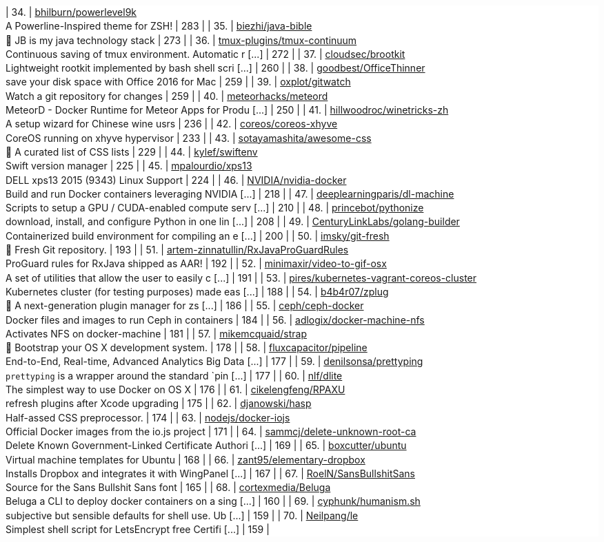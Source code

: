 | 34. | [bhilburn/powerlevel9k](https://github.com/bhilburn/powerlevel9k) <br/>A Powerline-Inspired theme for ZSH! | 283 |
| 35. | [biezhi/java-bible](https://github.com/biezhi/java-bible) <br/>:banana: JB is my java technology stack | 273 |
| 36. | [tmux-plugins/tmux-continuum](https://github.com/tmux-plugins/tmux-continuum) <br/>Continuous saving of tmux environment. Automatic r [...] | 272 |
| 37. | [cloudsec/brootkit](https://github.com/cloudsec/brootkit) <br/>Lightweight rootkit implemented by bash shell scri [...] | 260 |
| 38. | [goodbest/OfficeThinner](https://github.com/goodbest/OfficeThinner) <br/>save your disk space with Office 2016 for Mac | 259 |
| 39. | [oxplot/gitwatch](https://github.com/oxplot/gitwatch) <br/>Watch a git repository for changes | 259 |
| 40. | [meteorhacks/meteord](https://github.com/meteorhacks/meteord) <br/>MeteorD - Docker Runtime for Meteor Apps for Produ [...] | 250 |
| 41. | [hillwoodroc/winetricks-zh](https://github.com/hillwoodroc/winetricks-zh) <br/>A setup wizard for Chinese wine usrs | 236 |
| 42. | [coreos/coreos-xhyve](https://github.com/coreos/coreos-xhyve) <br/>CoreOS running on xhyve hypervisor | 233 |
| 43. | [sotayamashita/awesome-css](https://github.com/sotayamashita/awesome-css) <br/>:page_facing_up: A curated list of CSS lists | 229 |
| 44. | [kylef/swiftenv](https://github.com/kylef/swiftenv) <br/>Swift version manager | 225 |
| 45. | [mpalourdio/xps13](https://github.com/mpalourdio/xps13) <br/>DELL xps13 2015 (9343) Linux Support | 224 |
| 46. | [NVIDIA/nvidia-docker](https://github.com/NVIDIA/nvidia-docker) <br/>Build and run Docker containers leveraging NVIDIA  [...] | 218 |
| 47. | [deeplearningparis/dl-machine](https://github.com/deeplearningparis/dl-machine) <br/>Scripts to setup a GPU / CUDA-enabled compute serv [...] | 210 |
| 48. | [princebot/pythonize](https://github.com/princebot/pythonize) <br/>download, install, and configure Python in one lin [...] | 208 |
| 49. | [CenturyLinkLabs/golang-builder](https://github.com/CenturyLinkLabs/golang-builder) <br/>Containerized build environment for compiling an e [...] | 200 |
| 50. | [imsky/git-fresh](https://github.com/imsky/git-fresh) <br/>:lemon: Fresh Git repository. | 193 |
| 51. | [artem-zinnatullin/RxJavaProGuardRules](https://github.com/artem-zinnatullin/RxJavaProGuardRules) <br/>ProGuard rules for RxJava shipped as AAR! | 192 |
| 52. | [minimaxir/video-to-gif-osx](https://github.com/minimaxir/video-to-gif-osx) <br/>A set of utilities that allow the user to easily c [...] | 191 |
| 53. | [pires/kubernetes-vagrant-coreos-cluster](https://github.com/pires/kubernetes-vagrant-coreos-cluster) <br/>Kubernetes cluster (for testing purposes) made eas [...] | 188 |
| 54. | [b4b4r07/zplug](https://github.com/b4b4r07/zplug) <br/>:hibiscus: A next-generation plugin manager for zs [...] | 186 |
| 55. | [ceph/ceph-docker](https://github.com/ceph/ceph-docker) <br/>Docker files and images to run Ceph in containers | 184 |
| 56. | [adlogix/docker-machine-nfs](https://github.com/adlogix/docker-machine-nfs) <br/>Activates NFS on docker-machine | 181 |
| 57. | [mikemcquaid/strap](https://github.com/mikemcquaid/strap) <br/>:boot: Bootstrap your OS X development system. | 178 |
| 58. | [fluxcapacitor/pipeline](https://github.com/fluxcapacitor/pipeline) <br/>End-to-End, Real-time, Advanced Analytics Big Data [...] | 177 |
| 59. | [denilsonsa/prettyping](https://github.com/denilsonsa/prettyping) <br/>`prettyping` is a wrapper around the standard `pin [...] | 177 |
| 60. | [nlf/dlite](https://github.com/nlf/dlite) <br/>The simplest way to use Docker on OS X | 176 |
| 61. | [cikelengfeng/RPAXU](https://github.com/cikelengfeng/RPAXU) <br/>refresh plugins after Xcode upgrading | 175 |
| 62. | [djanowski/hasp](https://github.com/djanowski/hasp) <br/>Half-assed CSS preprocessor. | 174 |
| 63. | [nodejs/docker-iojs](https://github.com/nodejs/docker-iojs) <br/>Official Docker images from the io.js project | 171 |
| 64. | [sammcj/delete-unknown-root-ca](https://github.com/sammcj/delete-unknown-root-ca) <br/>Delete Known Government-Linked Certificate Authori [...] | 169 |
| 65. | [boxcutter/ubuntu](https://github.com/boxcutter/ubuntu) <br/>Virtual machine templates for Ubuntu | 168 |
| 66. | [zant95/elementary-dropbox](https://github.com/zant95/elementary-dropbox) <br/>Installs Dropbox and integrates it with WingPanel  [...] | 167 |
| 67. | [RoelN/SansBullshitSans](https://github.com/RoelN/SansBullshitSans) <br/>Source for the Sans Bullshit Sans font | 165 |
| 68. | [cortexmedia/Beluga](https://github.com/cortexmedia/Beluga) <br/>Beluga a CLI to deploy docker containers on a sing [...] | 160 |
| 69. | [cyphunk/humanism.sh](https://github.com/cyphunk/humanism.sh) <br/>subjective but sensible defaults for shell use. Ub [...] | 159 |
| 70. | [Neilpang/le](https://github.com/Neilpang/le) <br/>Simplest shell script for LetsEncrypt free Certifi [...] | 159 |